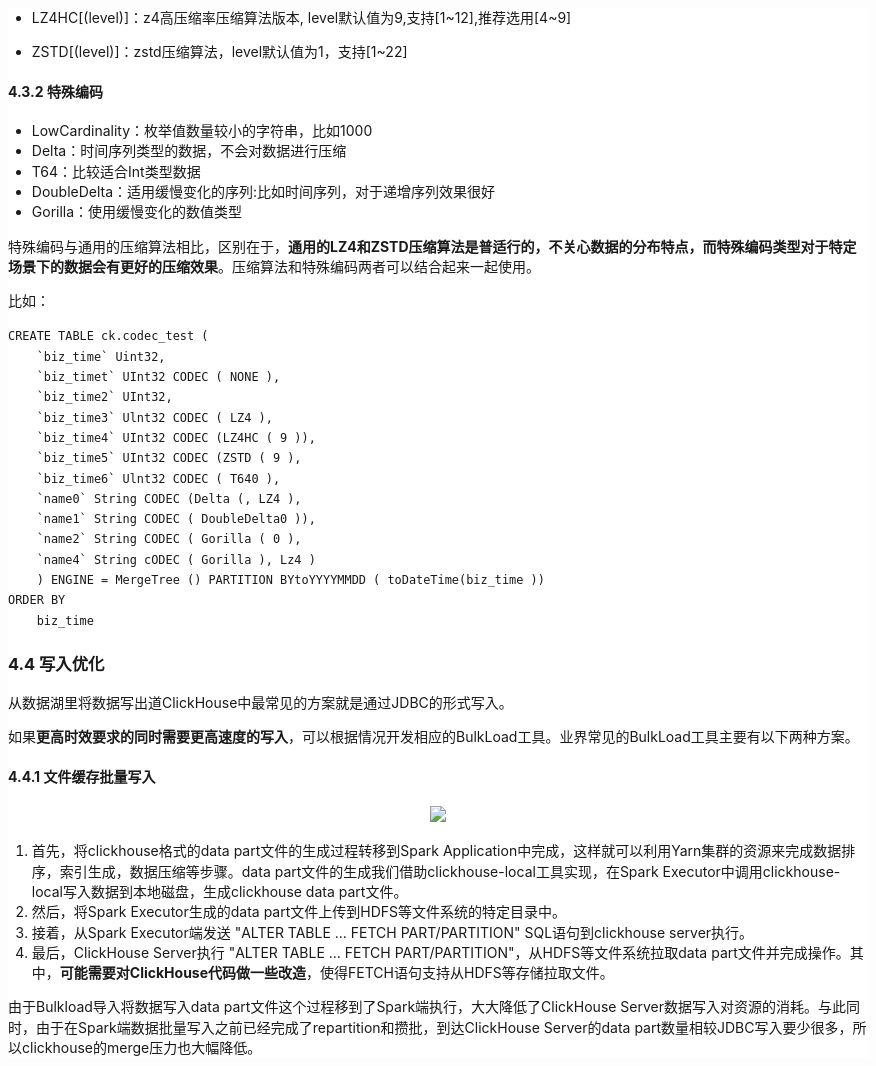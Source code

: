 - LZ4HC[(level)]：z4高压缩率压缩算法版本, level默认值为9,支持[1~12],推荐选用[4~9]

- ZSTD[(level)]：zstd压缩算法，level默认值为1，支持[1~22]

#### 4.3.2 特殊编码

- LowCardinality：枚举值数量较小的字符串，比如1000
- Delta：时间序列类型的数据，不会对数据进行压缩
- T64：比较适合Int类型数据
- DoubleDelta：适用缓慢变化的序列:比如时间序列，对于递增序列效果很好
- Gorilla：使用缓慢变化的数值类型

特殊编码与通用的压缩算法相比，区别在于，**通用的LZ4和ZSTD压缩算法是普适行的，不关心数据的分布特点，而特殊编码类型对于特定场景下的数据会有更好的压缩效果**。压缩算法和特殊编码两者可以结合起来一起使用。

比如：

```
CREATE TABLE ck.codec_test (
    `biz_time` Uint32,
    `biz_timet` UInt32 CODEC ( NONE ),
    `biz_time2` UInt32,
    `biz_time3` Ulnt32 CODEC ( LZ4 ),
    `biz_time4` UInt32 CODEC (LZ4HC ( 9 )),
    `biz_time5` UInt32 CODEC (ZSTD ( 9 ),
    `biz_time6` Ulnt32 CODEC ( T640 ),
    `name0` String CODEC (Delta (, LZ4 ),
    `name1` String CODEC ( DoubleDelta0 )),
    `name2` String CODEC ( Gorilla ( 0 ), 
    `name4` String cODEC ( Gorilla ), Lz4 ) 
    ) ENGINE = MergeTree () PARTITION BYtoYYYYMMDD ( toDateTime(biz_time )) 
ORDER BY
    biz_time
```

### 4.4 写入优化

从数据湖里将数据写出道ClickHouse中最常见的方案就是通过JDBC的形式写入。

如果**更高时效要求的同时需要更高速度的写入**，可以根据情况开发相应的BulkLoad工具。业界常见的BulkLoad工具主要有以下两种方案。

#### 4.4.1 文件缓存批量写入

<center><img src="/donot-eat-fish/img/data_analysis/uba/uba_ck_optimize01.png" width="80%" /></center>

1. 首先，将clickhouse格式的data part文件的生成过程转移到Spark Application中完成，这样就可以利用Yarn集群的资源来完成数据排序，索引生成，数据压缩等步骤。data part文件的生成我们借助clickhouse-local工具实现，在Spark Executor中调用clickhouse-local写入数据到本地磁盘，生成clickhouse data part文件。
2. 然后，将Spark Executor生成的data part文件上传到HDFS等文件系统的特定目录中。
3. 接着，从Spark Executor端发送 "ALTER TABLE ... FETCH PART/PARTITION" SQL语句到clickhouse server执行。
4. 最后，ClickHouse Server执行 "ALTER TABLE ... FETCH PART/PARTITION"，从HDFS等文件系统拉取data part文件并完成操作。其中，**可能需要对ClickHouse代码做一些改造**，使得FETCH语句支持从HDFS等存储拉取文件。

由于Bulkload导入将数据写入data part文件这个过程移到了Spark端执行，大大降低了ClickHouse Server数据写入对资源的消耗。与此同时，由于在Spark端数据批量写入之前已经完成了repartition和攒批，到达ClickHouse Server的data part数量相较JDBC写入要少很多，所以clickhouse的merge压力也大幅降低。
